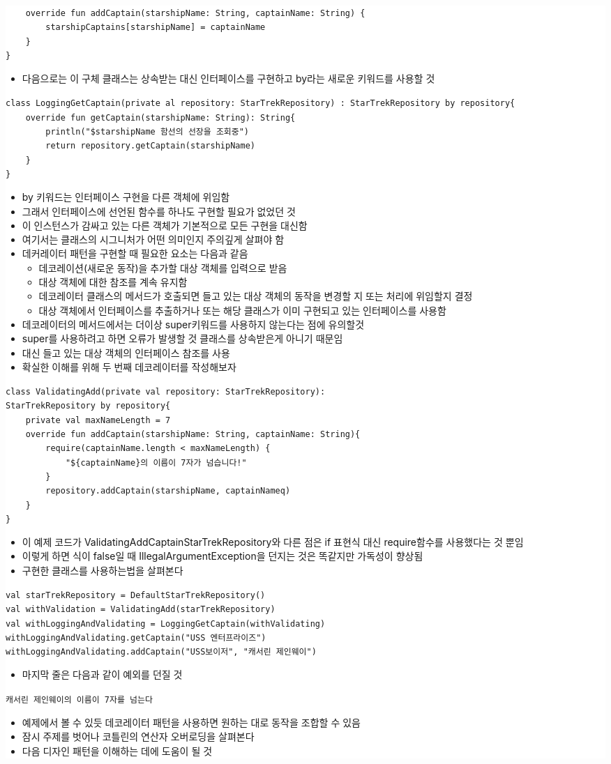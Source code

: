 ```
    override fun addCaptain(starshipName: String, captainName: String) {
        starshipCaptains[starshipName] = captainName
    }
}
```
- 다음으로는 이 구체 클래스는 상속받는 대신 인터페이스를 구현하고 by라는 새로운 키워드를 사용할 것

```
class LoggingGetCaptain(private al repository: StarTrekRepository) : StarTrekRepository by repository{
    override fun getCaptain(starshipName: String): String{
        println("$starshipName 함선의 선장을 조회중")
        return repository.getCaptain(starshipName)
    }
}
```
- by 키워드는 인터페이스 구현을 다른 객체에 위임함
- 그래서 인터페이스에 선언된 함수를 하나도 구현할 필요가 없었던 것
- 이 인스턴스가 감싸고 있는 다른 객체가 기본적으로 모든 구현을 대신함
- 여기서는 클래스의 시그니처가 어떤 의미인지 주의깊게 살펴야 함
- 데커레이터 패턴을 구현할 때 필요한 요소는 다음과 같음
  - 데코레이션(새로운 동작)을 추가할 대상 객체를 입력으로 받음
  - 대상 객체에 대한 참조를 계속 유지함
  - 데코레이터 클래스의 메서드가 호출되면 들고 있는 대상 객체의 동작을 변경할 지 또는 처리에 위임할지 결정
  - 대상 객체에서 인터페이스를 추출하거나 또는 해당 클래스가 이미 구현되고 있는 인터페이스를 사용함
- 데코레이터의 메서드에서는 더이상 super키워드를 사용하지 않는다는 점에 유의할것
- super를 사용하려고 하면 오류가 발생할 것 클래스를 상속받은게 아니기 때문임
- 대신 들고 있는 대상 객체의 인터페이스 참조를 사용
- 확실한 이해를 위해 두 번째 데코레이터를 작성해보자
```
class ValidatingAdd(private val repository: StarTrekRepository):
StarTrekRepository by repository{
    private val maxNameLength = 7
    override fun addCaptain(starshipName: String, captainName: String){
        require(captainName.length < maxNameLength) {
            "${captainName}의 이름이 7자가 넘습니다!"
        }
        repository.addCaptain(starshipName, captainNameq)
    }
}
```
- 이 예제 코드가 ValidatingAddCaptainStarTrekRepository와 다른 점은 if 표현식 대신 require함수를 사용했다는 것 뿐임
- 이렇게 하면 식이 false일 때 IllegalArgumentException을 던지는 것은 똑같지만 가독성이 향상됨
- 구현한 클래스를 사용하는법을 살펴본다
```
val starTrekRepository = DefaultStarTrekRepository()
val withValidation = ValidatingAdd(starTrekRepository)
val withLoggingAndValidating = LoggingGetCaptain(withValidating)
withLoggingAndValidating.getCaptain("USS 엔터프라이즈")
withLoggingAndValidating.addCaptain("USS보이저", "캐서린 제인웨이")
```
- 마지막 줄은 다음과 같이 예외를 던질 것
```
캐서린 제인웨이의 이름이 7자를 넘는다
```
- 예제에서 볼 수 있듯 데코레이터 패턴을 사용하면 원하는 대로 동작을 조합할 수 있음
- 잠시 주제를 벗어나 코틀린의 연산자 오버로딩을 살펴본다
- 다음 디자인 패턴을 이해하는 데에 도움이 될 것
